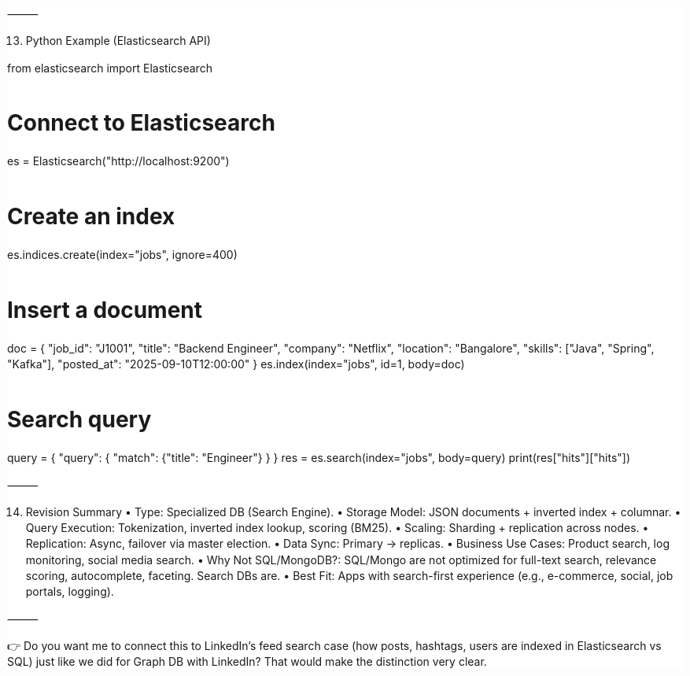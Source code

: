 ⸻

13. Python Example (Elasticsearch API)

from elasticsearch import Elasticsearch

# Connect to Elasticsearch
es = Elasticsearch("http://localhost:9200")

# Create an index
es.indices.create(index="jobs", ignore=400)

# Insert a document
doc = {
"job_id": "J1001",
"title": "Backend Engineer",
"company": "Netflix",
"location": "Bangalore",
"skills": ["Java", "Spring", "Kafka"],
"posted_at": "2025-09-10T12:00:00"
}
es.index(index="jobs", id=1, body=doc)

# Search query
query = {
"query": {
"match": {"title": "Engineer"}
}
}
res = es.search(index="jobs", body=query)
print(res["hits"]["hits"])


⸻

14. Revision Summary
    •	Type: Specialized DB (Search Engine).
    •	Storage Model: JSON documents + inverted index + columnar.
    •	Query Execution: Tokenization, inverted index lookup, scoring (BM25).
    •	Scaling: Sharding + replication across nodes.
    •	Replication: Async, failover via master election.
    •	Data Sync: Primary → replicas.
    •	Business Use Cases: Product search, log monitoring, social media search.
    •	Why Not SQL/MongoDB?: SQL/Mongo are not optimized for full-text search, relevance scoring, autocomplete, faceting. Search DBs are.
    •	Best Fit: Apps with search-first experience (e.g., e-commerce, social, job portals, logging).

⸻

👉 Do you want me to connect this to LinkedIn’s feed search case (how posts, hashtags, users are indexed in Elasticsearch vs SQL) just like we did for Graph DB with LinkedIn? That would make the distinction very clear.
